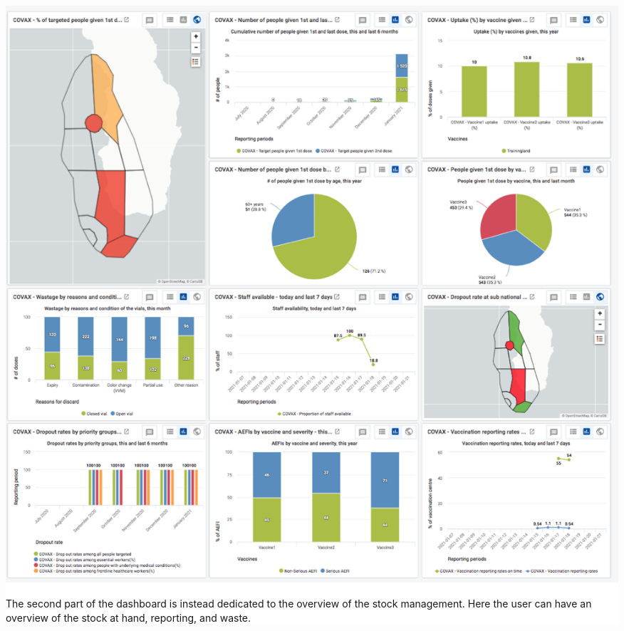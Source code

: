 ![Image 11](resources/images/COVAX_AGG_11.png)

The second part of the dashboard is instead dedicated to the overview of the stock management. Here the user can have an overview of the stock at hand, reporting, and waste.
